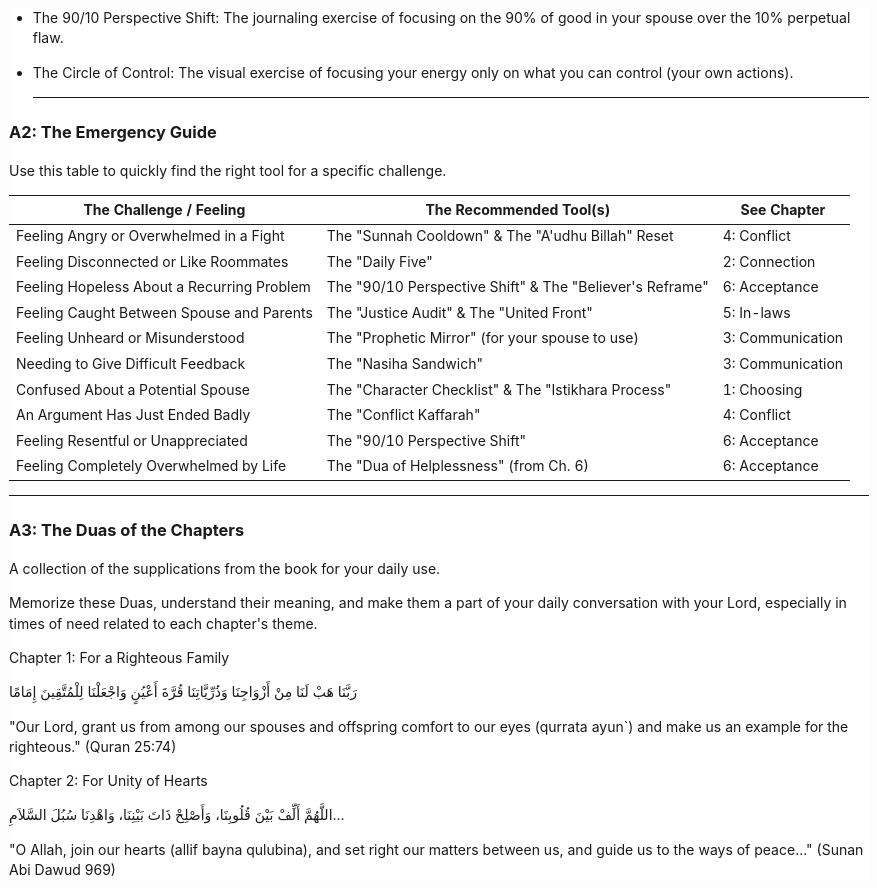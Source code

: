 - The 90/10 Perspective Shift: The journaling exercise of focusing on the 90% of good in your spouse over the 10% perpetual flaw.
    
- The Circle of Control: The visual exercise of focusing your energy only on what you can control (your own actions).
    
    ---
    

### A2: The Emergency Guide

Use this table to quickly find the right tool for a specific challenge.

|The Challenge / Feeling|The Recommended Tool(s)|See Chapter|
|---|---|---|
|Feeling Angry or Overwhelmed in a Fight|The "Sunnah Cooldown" & The "A'udhu Billah" Reset|4: Conflict|
|Feeling Disconnected or Like Roommates|The "Daily Five"|2: Connection|
|Feeling Hopeless About a Recurring Problem|The "90/10 Perspective Shift" & The "Believer's Reframe"|6: Acceptance|
|Feeling Caught Between Spouse and Parents|The "Justice Audit" & The "United Front"|5: In-laws|
|Feeling Unheard or Misunderstood|The "Prophetic Mirror" (for your spouse to use)|3: Communication|
|Needing to Give Difficult Feedback|The "Nasiha Sandwich"|3: Communication|
|Confused About a Potential Spouse|The "Character Checklist" & The "Istikhara Process"|1: Choosing|
|An Argument Has Just Ended Badly|The "Conflict Kaffarah"|4: Conflict|
|Feeling Resentful or Unappreciated|The "90/10 Perspective Shift"|6: Acceptance|
|Feeling Completely Overwhelmed by Life|The "Dua of Helplessness" (from Ch. 6)|6: Acceptance|

  

---

### A3: The Duas of the Chapters

A collection of the supplications from the book for your daily use. 

Memorize these Duas, understand their meaning, and make them a part of your daily conversation with your Lord, especially in times of need related to each chapter's theme.

Chapter 1: For a Righteous Family

رَبَّنَا هَبْ لَنَا مِنْ أَزْوَاجِنَا وَذُرِّيَّاتِنَا قُرَّةَ أَعْيُنٍ وَاجْعَلْنَا لِلْمُتَّقِينَ إِمَامًا

"Our Lord, grant us from among our spouses and offspring comfort to our eyes (qurrata ayun`) and make us an example for the righteous." (Quran 25:74)

Chapter 2: For Unity of Hearts

اللَّهُمَّ أَلِّفْ بَيْنَ قُلُوبِنَا، وَأَصْلِحْ ذَاتَ بَيْنِنَا، وَاهْدِنَا سُبُلَ السَّلاَمِ...

"O Allah, join our hearts (allif bayna qulubina), and set right our matters between us, and guide us to the ways of peace..." (Sunan Abi Dawud 969)
